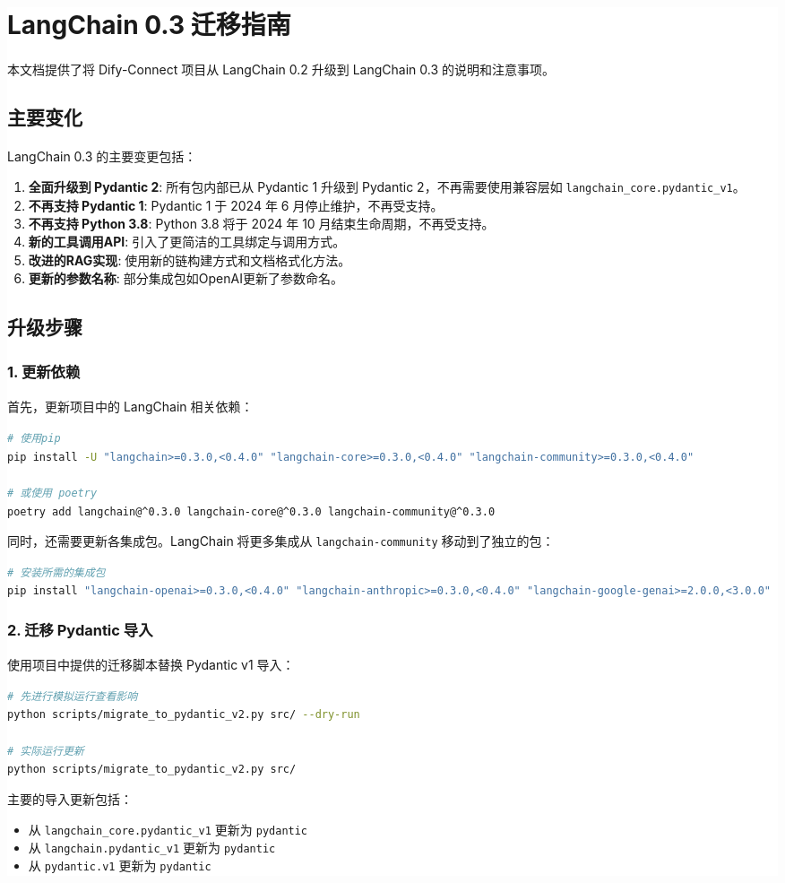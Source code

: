# LangChain 0.3 迁移指南

本文档提供了将 Dify-Connect 项目从 LangChain 0.2 升级到 LangChain 0.3 的说明和注意事项。

## 主要变化

LangChain 0.3 的主要变更包括：

1. **全面升级到 Pydantic 2**: 所有包内部已从 Pydantic 1 升级到 Pydantic 2，不再需要使用兼容层如 `langchain_core.pydantic_v1`。
2. **不再支持 Pydantic 1**: Pydantic 1 于 2024 年 6 月停止维护，不再受支持。
3. **不再支持 Python 3.8**: Python 3.8 将于 2024 年 10 月结束生命周期，不再受支持。
4. **新的工具调用API**: 引入了更简洁的工具绑定与调用方式。
5. **改进的RAG实现**: 使用新的链构建方式和文档格式化方法。
6. **更新的参数名称**: 部分集成包如OpenAI更新了参数命名。

## 升级步骤

### 1. 更新依赖

首先，更新项目中的 LangChain 相关依赖：

```bash
# 使用pip
pip install -U "langchain>=0.3.0,<0.4.0" "langchain-core>=0.3.0,<0.4.0" "langchain-community>=0.3.0,<0.4.0"

# 或使用 poetry
poetry add langchain@^0.3.0 langchain-core@^0.3.0 langchain-community@^0.3.0
```

同时，还需要更新各集成包。LangChain 将更多集成从 `langchain-community` 移动到了独立的包：

```bash
# 安装所需的集成包
pip install "langchain-openai>=0.3.0,<0.4.0" "langchain-anthropic>=0.3.0,<0.4.0" "langchain-google-genai>=2.0.0,<3.0.0"
```

### 2. 迁移 Pydantic 导入

使用项目中提供的迁移脚本替换 Pydantic v1 导入：

```bash
# 先进行模拟运行查看影响
python scripts/migrate_to_pydantic_v2.py src/ --dry-run

# 实际运行更新
python scripts/migrate_to_pydantic_v2.py src/
```

主要的导入更新包括：

- 从 `langchain_core.pydantic_v1` 更新为 `pydantic`
- 从 `langchain.pydantic_v1` 更新为 `pydantic`
- 从 `pydantic.v1` 更新为 `pydantic`
